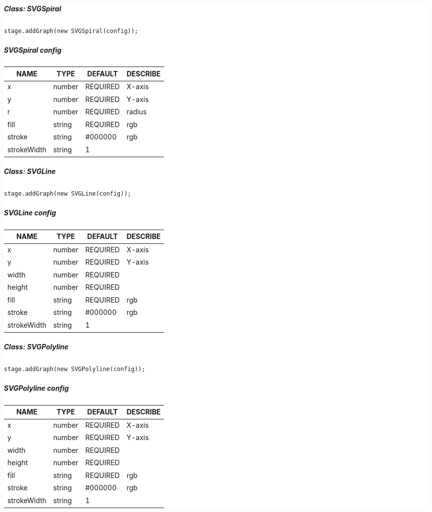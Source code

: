 ##### Class: SVGSpiral

```
stage.addGraph(new SVGSpiral(config));
```

##### SVGSpiral config

| NAME        | TYPE   | DEFAULT  | DESCRIBE |
| ----------- | ------ | -------- | -------- |
| x           | number | REQUIRED | X-axis   |
| y           | number | REQUIRED | Y-axis   |
| r           | number | REQUIRED | radius   |
| fill        | string | REQUIRED | rgb      |
| stroke      | string | #000000  | rgb      |
| strokeWidth | string | 1        |          |

##### Class: SVGLine

```
stage.addGraph(new SVGLine(config));
```

##### SVGLine config

| NAME        | TYPE   | DEFAULT  | DESCRIBE |
| ----------- | ------ | -------- | -------- |
| x           | number | REQUIRED | X-axis   |
| y           | number | REQUIRED | Y-axis   |
| width       | number | REQUIRED |
| height      | number | REQUIRED |
| fill        | string | REQUIRED | rgb      |
| stroke      | string | #000000  | rgb      |
| strokeWidth | string | 1        |          |

##### Class: SVGPolyline

```
stage.addGraph(new SVGPolyline(config));
```

##### SVGPolyline config

| NAME        | TYPE   | DEFAULT  | DESCRIBE |
| ----------- | ------ | -------- | -------- |
| x           | number | REQUIRED | X-axis   |
| y           | number | REQUIRED | Y-axis   |
| width       | number | REQUIRED |
| height      | number | REQUIRED |
| fill        | string | REQUIRED | rgb      |
| stroke      | string | #000000  | rgb      |
| strokeWidth | string | 1        |          |

